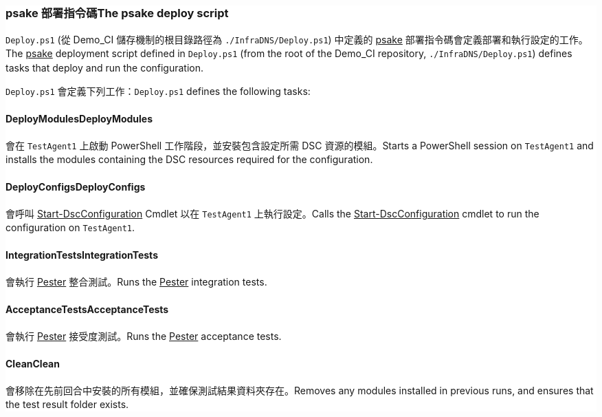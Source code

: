 ### <a name="the-psake-deploy-script"></a><span data-ttu-id="e5b1d-192">psake 部署指令碼</span><span class="sxs-lookup"><span data-stu-id="e5b1d-192">The psake deploy script</span></span>

<span data-ttu-id="e5b1d-193">`Deploy.ps1` (從 Demo_CI 儲存機制的根目錄路徑為 `./InfraDNS/Deploy.ps1`) 中定義的 [psake](https://github.com/psake/psake) 部署指令碼會定義部署和執行設定的工作。</span><span class="sxs-lookup"><span data-stu-id="e5b1d-193">The [psake](https://github.com/psake/psake) deployment script defined in `Deploy.ps1` (from the root of the Demo_CI repository, `./InfraDNS/Deploy.ps1`) defines tasks that deploy and run the configuration.</span></span>

<span data-ttu-id="e5b1d-194">`Deploy.ps1` 會定義下列工作：</span><span class="sxs-lookup"><span data-stu-id="e5b1d-194">`Deploy.ps1` defines the following tasks:</span></span>

#### <a name="deploymodules"></a><span data-ttu-id="e5b1d-195">DeployModules</span><span class="sxs-lookup"><span data-stu-id="e5b1d-195">DeployModules</span></span>

<span data-ttu-id="e5b1d-196">會在 `TestAgent1` 上啟動 PowerShell 工作階段，並安裝包含設定所需 DSC 資源的模組。</span><span class="sxs-lookup"><span data-stu-id="e5b1d-196">Starts a PowerShell session on `TestAgent1` and installs the modules containing the DSC resources required for the configuration.</span></span>

#### <a name="deployconfigs"></a><span data-ttu-id="e5b1d-197">DeployConfigs</span><span class="sxs-lookup"><span data-stu-id="e5b1d-197">DeployConfigs</span></span>

<span data-ttu-id="e5b1d-198">會呼叫 [Start-DscConfiguration](/reference/5.1/PSDesiredStateConfiguration/Start-DscConfiguration.md) Cmdlet 以在 `TestAgent1` 上執行設定。</span><span class="sxs-lookup"><span data-stu-id="e5b1d-198">Calls the [Start-DscConfiguration](/reference/5.1/PSDesiredStateConfiguration/Start-DscConfiguration.md) cmdlet to run the configuration on `TestAgent1`.</span></span>

#### <a name="integrationtests"></a><span data-ttu-id="e5b1d-199">IntegrationTests</span><span class="sxs-lookup"><span data-stu-id="e5b1d-199">IntegrationTests</span></span>

<span data-ttu-id="e5b1d-200">會執行 [Pester](https://github.com/pester/Pester/wiki) 整合測試。</span><span class="sxs-lookup"><span data-stu-id="e5b1d-200">Runs the [Pester](https://github.com/pester/Pester/wiki) integration tests.</span></span>

#### <a name="acceptancetests"></a><span data-ttu-id="e5b1d-201">AcceptanceTests</span><span class="sxs-lookup"><span data-stu-id="e5b1d-201">AcceptanceTests</span></span>

<span data-ttu-id="e5b1d-202">會執行 [Pester](https://github.com/pester/Pester/wiki) 接受度測試。</span><span class="sxs-lookup"><span data-stu-id="e5b1d-202">Runs the [Pester](https://github.com/pester/Pester/wiki) acceptance tests.</span></span>

#### <a name="clean"></a><span data-ttu-id="e5b1d-203">Clean</span><span class="sxs-lookup"><span data-stu-id="e5b1d-203">Clean</span></span>

<span data-ttu-id="e5b1d-204">會移除在先前回合中安裝的所有模組，並確保測試結果資料夾存在。</span><span class="sxs-lookup"><span data-stu-id="e5b1d-204">Removes any modules installed in previous runs, and ensures that the test result folder exists.</span></span>
